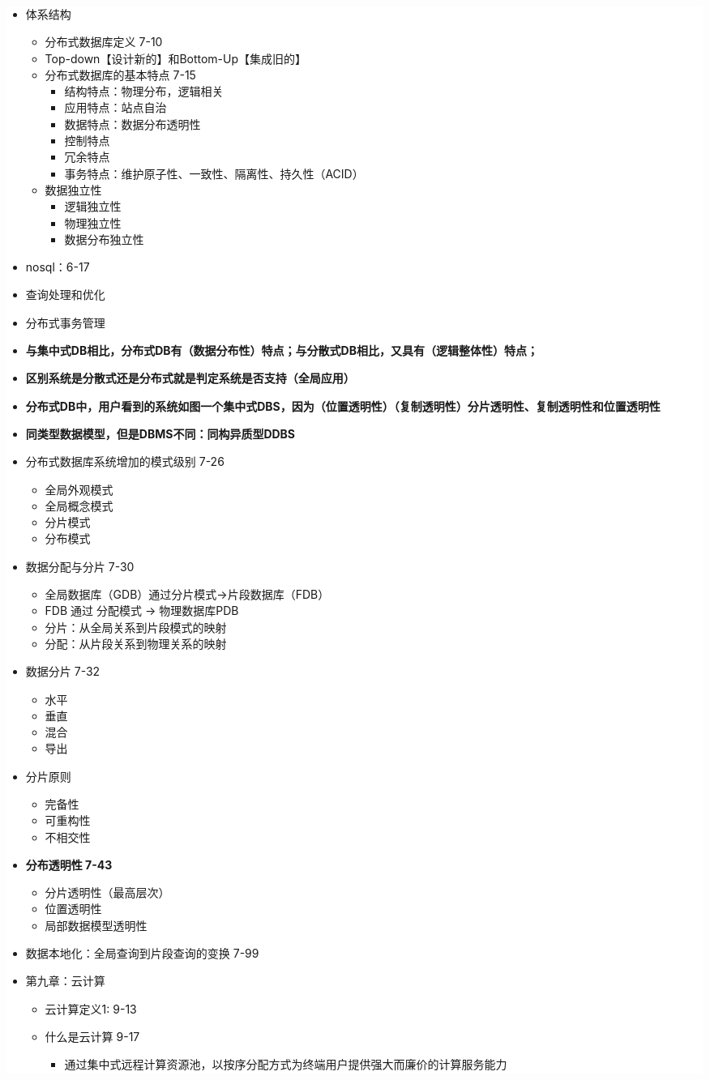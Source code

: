   * 体系结构
    * 分布式数据库定义 7-10
    * Top-down【设计新的】和Bottom-Up【集成旧的】
    * 分布式数据库的基本特点 7-15
      * 结构特点：物理分布，逻辑相关
      * 应用特点：站点自治
      * 数据特点：数据分布透明性
      * 控制特点
      * 冗余特点
      * 事务特点：维护原子性、一致性、隔离性、持久性（ACID）
    * 数据独立性
      * 逻辑独立性
      * 物理独立性
      * 数据分布独立性
  * nosql：6-17
  * 查询处理和优化
  * 分布式事务管理
  * **与集中式DB相比，分布式DB有（数据分布性）特点；与分散式DB相比，又具有（逻辑整体性）特点；**
  * **区别系统是分散式还是分布式就是判定系统是否支持（全局应用）**
  * **分布式DB中，用户看到的系统如图一个集中式DBS，因为（位置透明性）（复制透明性）分片透明性、复制透明性和位置透明性**
  * **同类型数据模型，但是DBMS不同：同构异质型DDBS**
  * 分布式数据库系统增加的模式级别 7-26
    * 全局外观模式
    * 全局概念模式
    * 分片模式
    * 分布模式
  * 数据分配与分片 7-30
    * 全局数据库（GDB）通过分片模式->片段数据库（FDB）
    * FDB 通过 分配模式 -> 物理数据库PDB
    * 分片：从全局关系到片段模式的映射
    * 分配：从片段关系到物理关系的映射
  * 数据分片 7-32
    * 水平
    * 垂直
    * 混合
    * 导出
  * 分片原则
    * 完备性
    * 可重构性
    * 不相交性
  * **分布透明性 7-43**
    * 分片透明性（最高层次）
    * 位置透明性
    * 局部数据模型透明性
  * 数据本地化：全局查询到片段查询的变换 7-99

* 第九章：云计算

  * 云计算定义1: 9-13

  * 什么是云计算 9-17

    * 通过集中式远程计算资源池，以按序分配方式为终端用户提供强大而廉价的计算服务能力
